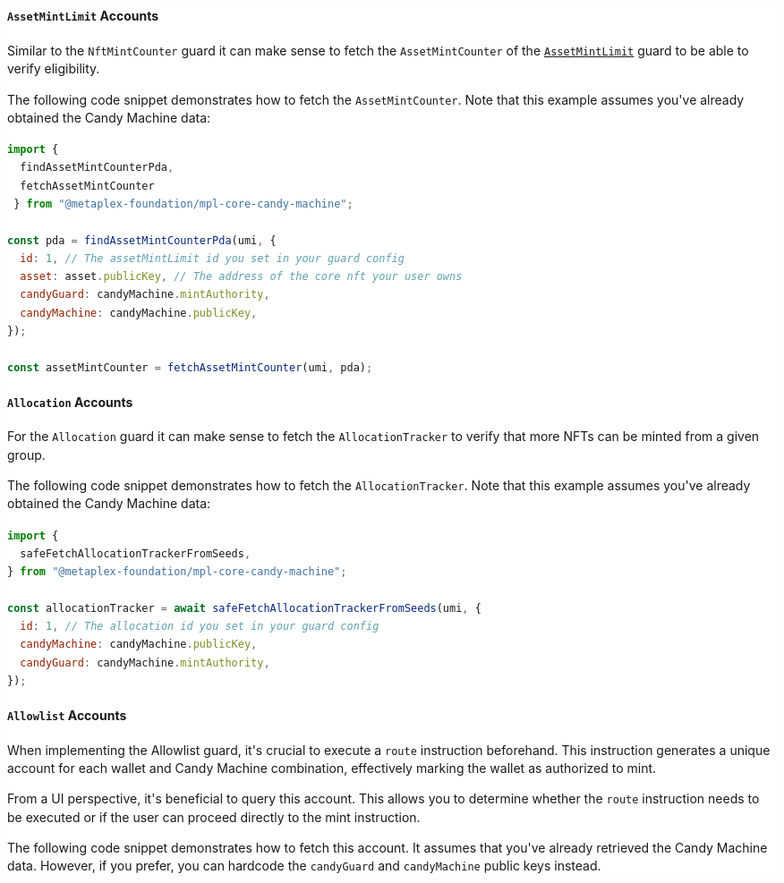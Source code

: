 ```js
```

#### `AssetMintLimit` Accounts
Similar to the `NftMintCounter` guard it can make sense to fetch the `AssetMintCounter` of the [`AssetMintLimit`](/core-candy-machine/guards/asset-mint-limit) guard to be able to verify eligibility.

The following code snippet demonstrates how to fetch the `AssetMintCounter`. Note that this example assumes you've already obtained the Candy Machine data:

```js
import { 
  findAssetMintCounterPda,
  fetchAssetMintCounter
 } from "@metaplex-foundation/mpl-core-candy-machine";

const pda = findAssetMintCounterPda(umi, {
  id: 1, // The assetMintLimit id you set in your guard config
  asset: asset.publicKey, // The address of the core nft your user owns
  candyGuard: candyMachine.mintAuthority,
  candyMachine: candyMachine.publicKey,
});

const assetMintCounter = fetchAssetMintCounter(umi, pda);
```

#### `Allocation` Accounts
For the `Allocation` guard it can make sense to fetch the `AllocationTracker` to verify that more NFTs can be minted from a given group.

The following code snippet demonstrates how to fetch the `AllocationTracker`. Note that this example assumes you've already obtained the Candy Machine data:

```js
import {
  safeFetchAllocationTrackerFromSeeds,
} from "@metaplex-foundation/mpl-core-candy-machine";

const allocationTracker = await safeFetchAllocationTrackerFromSeeds(umi, {
  id: 1, // The allocation id you set in your guard config
  candyMachine: candyMachine.publicKey,
  candyGuard: candyMachine.mintAuthority,
});
```

#### `Allowlist` Accounts
When implementing the Allowlist guard, it's crucial to execute a `route` instruction beforehand. This instruction generates a unique account for each wallet and Candy Machine combination, effectively marking the wallet as authorized to mint.

From a UI perspective, it's beneficial to query this account. This allows you to determine whether the `route` instruction needs to be executed or if the user can proceed directly to the mint instruction.

The following code snippet demonstrates how to fetch this account. It assumes that you've already retrieved the Candy Machine data. However, if you prefer, you can hardcode the `candyGuard` and `candyMachine` public keys instead.

